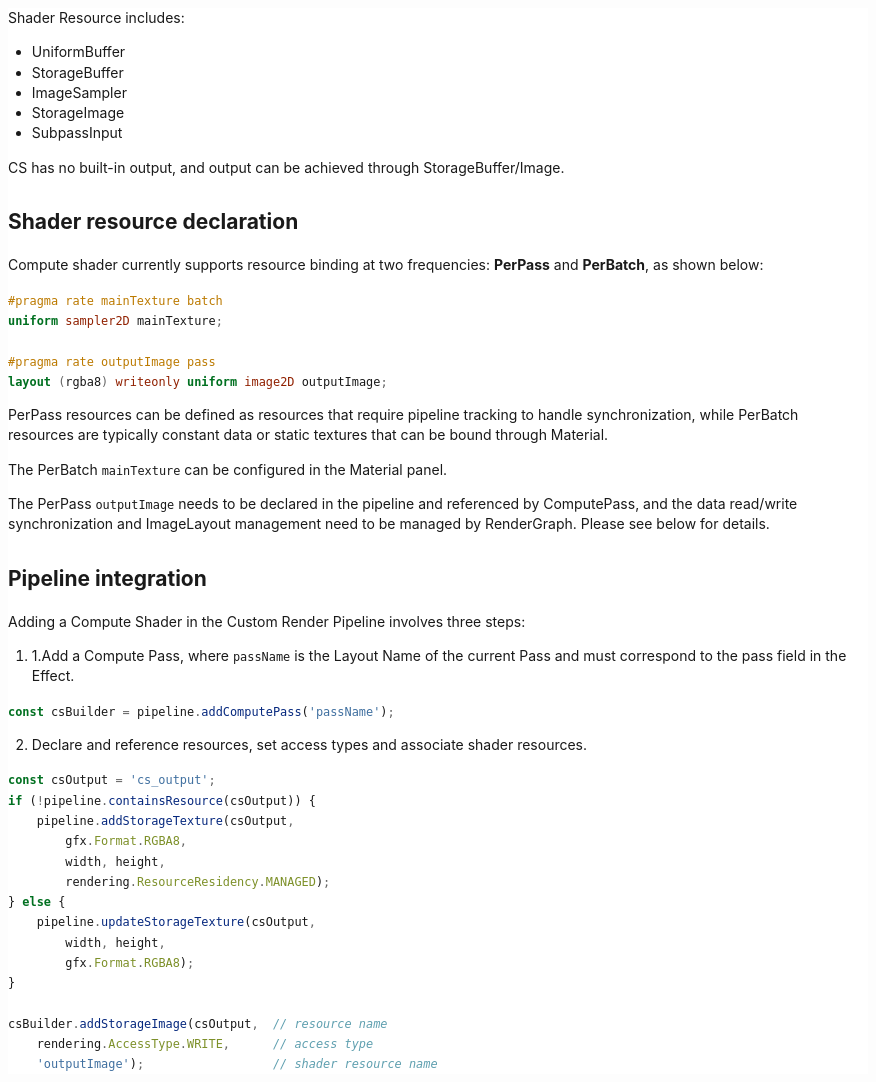 Shader Resource includes:
- UniformBuffer
- StorageBuffer
- ImageSampler
- StorageImage
- SubpassInput

CS has no built-in output, and output can be achieved through StorageBuffer/Image.

## Shader resource declaration

Compute shader currently supports resource binding at two frequencies: **PerPass** and **PerBatch**, as shown below:

```glsl
#pragma rate mainTexture batch
uniform sampler2D mainTexture;

#pragma rate outputImage pass
layout (rgba8) writeonly uniform image2D outputImage;
```

PerPass resources can be defined as resources that require pipeline tracking to handle synchronization, while PerBatch resources are typically constant data or static textures that can be bound through Material.

The PerBatch `mainTexture` can be configured in the Material panel.

The PerPass `outputImage` needs to be declared in the pipeline and referenced by ComputePass, and the data read/write synchronization and ImageLayout management need to be managed by RenderGraph. Please see below for details.

## Pipeline integration

Adding a Compute Shader in the Custom Render Pipeline involves three steps:

1. 1.Add a Compute Pass, where `passName` is the Layout Name of the current Pass and must correspond to the pass field in the Effect.

  ```ts
  const csBuilder = pipeline.addComputePass('passName');
  ```

2. Declare and reference resources, set access types and associate shader resources.

  ```ts
  const csOutput = 'cs_output';
  if (!pipeline.containsResource(csOutput)) {
      pipeline.addStorageTexture(csOutput,
          gfx.Format.RGBA8,
          width, height,
          rendering.ResourceResidency.MANAGED);
  } else {
      pipeline.updateStorageTexture(csOutput,
          width, height,
          gfx.Format.RGBA8);
  }

  csBuilder.addStorageImage(csOutput,  // resource name
      rendering.AccessType.WRITE,      // access type
      'outputImage');                  // shader resource name
  ```
